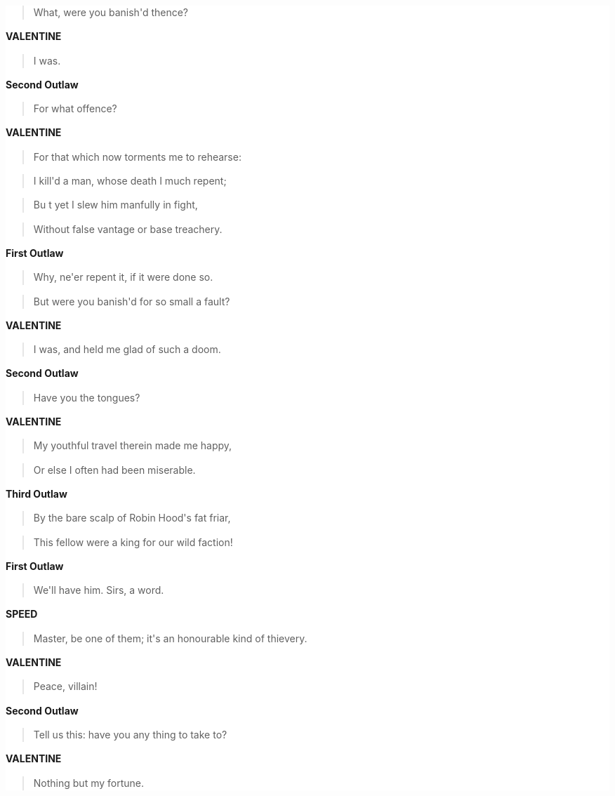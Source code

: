 > What, were you banish'd thence?  

**VALENTINE**

> I was.  

**Second Outlaw**

> For what offence?  

**VALENTINE**

> For that which now torments me to rehearse:  

> I kill'd a man, whose death I much repent;  

> Bu t yet I slew him manfully in fight,  

> Without false vantage or base treachery.  

**First Outlaw**

> Why, ne'er repent it, if it were done so.  

> But were you banish'd for so small a fault?  

**VALENTINE**

> I was, and held me glad of such a doom.  

**Second Outlaw**

> Have you the tongues?  

**VALENTINE**

> My youthful travel therein made me happy,  

> Or else I often had been miserable.  

**Third Outlaw**

> By the bare scalp of Robin Hood's fat friar,  

> This fellow were a king for our wild faction!  

**First Outlaw**

> We'll have him. Sirs, a word.  

**SPEED**

> Master, be one of them; it's an honourable kind of thievery.  

**VALENTINE**

> Peace, villain!  

**Second Outlaw**

> Tell us this: have you any thing to take to?  

**VALENTINE**

> Nothing but my fortune.  
